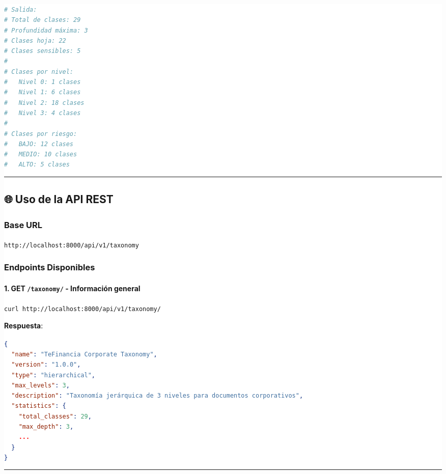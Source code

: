 ```python
# Salida:
# Total de clases: 29
# Profundidad máxima: 3
# Clases hoja: 22
# Clases sensibles: 5
#
# Clases por nivel:
#   Nivel 0: 1 clases
#   Nivel 1: 6 clases
#   Nivel 2: 18 clases
#   Nivel 3: 4 clases
#
# Clases por riesgo:
#   BAJO: 12 clases
#   MEDIO: 10 clases
#   ALTO: 5 clases
```

---

## 🌐 Uso de la API REST

### Base URL

```
http://localhost:8000/api/v1/taxonomy
```

### Endpoints Disponibles

#### 1. **GET** `/taxonomy/` - Información general

```bash
curl http://localhost:8000/api/v1/taxonomy/
```

**Respuesta**:
```json
{
  "name": "TeFinancia Corporate Taxonomy",
  "version": "1.0.0",
  "type": "hierarchical",
  "max_levels": 3,
  "description": "Taxonomía jerárquica de 3 niveles para documentos corporativos",
  "statistics": {
    "total_classes": 29,
    "max_depth": 3,
    ...
  }
}
```

---
